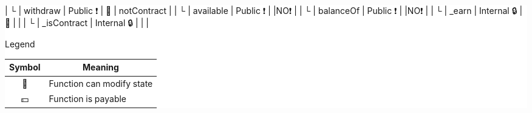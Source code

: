 | └ | withdraw | Public ❗️ | 🛑  | notContract |
| └ | available | Public ❗️ |   |NO❗️ |
| └ | balanceOf | Public ❗️ |   |NO❗️ |
| └ | _earn | Internal 🔒 | 🛑  | |
| └ | _isContract | Internal 🔒 |   | |


 Legend

|  Symbol  |  Meaning  |
|:--------:|-----------|
|    🛑    | Function can modify state |
|    💵    | Function is payable |
